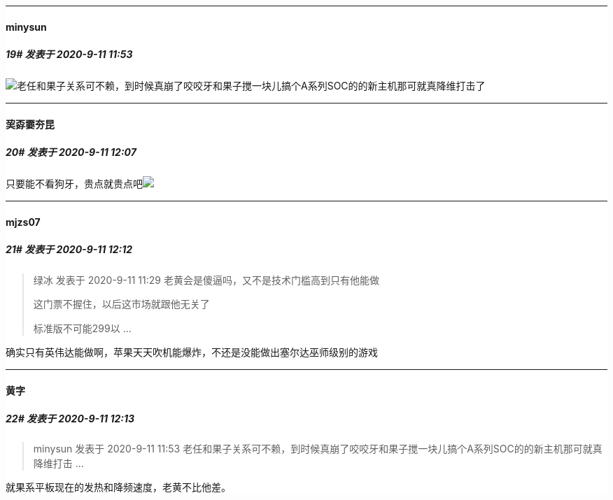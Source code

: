 


-----

####  minysun  
##### 19#       发表于 2020-9-11 11:53



<img src="https://static.saraba1st.com/image/smiley/face2017/037.png" referrerpolicy="no-referrer">老任和果子关系可不赖，到时候真崩了咬咬牙和果子搅一块儿搞个A系列SOC的的新主机那可就真降维打击了







-----

####  巭孬嫑夯昆  
##### 20#       发表于 2020-9-11 12:07




只要能不看狗牙，贵点就贵点吧<img src="https://static.saraba1st.com/image/smiley/face2017/067.png" referrerpolicy="no-referrer">







-----

####  mjzs07  
##### 21#       发表于 2020-9-11 12:12



<blockquote>绿冰 发表于 2020-9-11 11:29
老黄会是傻逼吗，又不是技术门槛高到只有他能做

这门票不握住，以后这市场就跟他无关了

标准版不可能299以 ...</blockquote>
确实只有英伟达能做啊，苹果天天吹机能爆炸，不还是没能做出塞尔达巫师级别的游戏







-----

####  黄字  
##### 22#       发表于 2020-9-11 12:13



<blockquote>minysun 发表于 2020-9-11 11:53
老任和果子关系可不赖，到时候真崩了咬咬牙和果子搅一块儿搞个A系列SOC的的新主机那可就真降维打击 ...</blockquote>
就果系平板现在的发热和降频速度，老黄不比他差。
